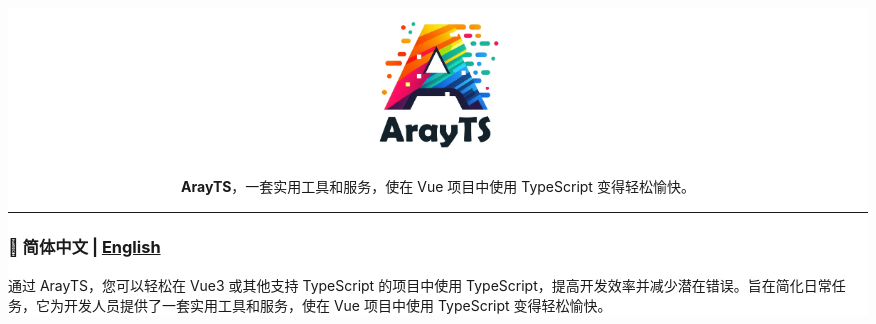 <p align="center"><img src="https://github.com/Reset-Sheep/ArayTS/blob/img/logo.jpg" alt="arayts" width="150" /></p>
<P align="center"><b>ArayTS</b>，一套实用工具和服务，使在 Vue 项目中使用 TypeScript 变得轻松愉快。</P>
<hr />

### :hear_no_evil: 简体中文 | [English](https://github.com/Reset-Sheep/ArayTS/blob/main/README.md)

通过 ArayTS，您可以轻松在 Vue3 或其他支持 TypeScript 的项目中使用 TypeScript，提高开发效率并减少潜在错误。旨在简化日常任务，它为开发人员提供了一套实用工具和服务，使在 Vue 项目中使用 TypeScript 变得轻松愉快。
